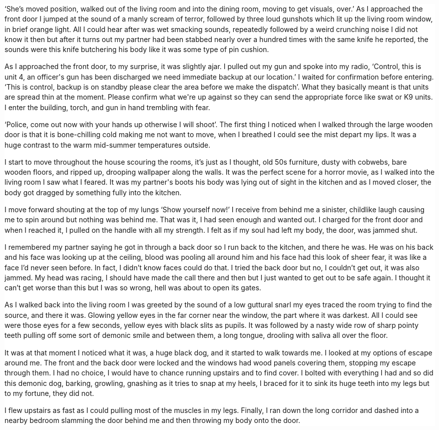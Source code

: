 ‘She’s moved position, walked out of the living room and into the dining room, moving to get visuals, over.’ As I approached the front door I jumped at the sound of a manly scream of terror, followed by three loud gunshots which lit up the living room window, in brief orange light. All I could hear after was wet smacking sounds, repeatedly followed by a weird crunching noise I did not know it then but after it turns out my partner had been stabbed nearly over a hundred times with the same knife he reported, the sounds were this knife butchering his body like it was some type of pin cushion.

As I approached the front door, to my surprise, it was slightly ajar. I pulled out my gun and spoke into my radio, ‘Control, this is unit 4, an officer's gun has been discharged we need immediate backup at our location.’ I waited for confirmation before entering. ‘This is control, backup is on standby please clear the area before we make the dispatch’. What they basically meant is that units are spread thin at the moment. Please confirm what we're up against so they can send the appropriate force like swat or K9 units. I enter the building, torch, and gun in hand trembling with fear.

‘Police, come out now with your hands up otherwise I will shoot’. The first thing I noticed when I walked through the large wooden door is that it is bone-chilling cold making me not want to move, when I breathed I could see the mist depart my lips. It was a huge contrast to the warm mid-summer temperatures outside.

I start to move throughout the house scouring the rooms, it’s just as I thought, old 50s furniture, dusty with cobwebs, bare wooden floors, and ripped up, drooping wallpaper along the walls. It was the perfect scene for a horror movie, as I walked into the living room I saw what I feared. It was my partner's boots his body was lying out of sight in the kitchen and as I moved closer, the body got dragged by something fully into the kitchen.

I move forward shouting at the top of my lungs ‘Show yourself now!’ I receive from behind me a sinister, childlike laugh causing me to spin around but nothing was behind me. That was it, I had seen enough and wanted out. I charged for the front door and when I reached it, I pulled on the handle with all my strength. I felt as if my soul had left my body, the door, was jammed shut.

I remembered my partner saying he got in through a back door so I run back to the kitchen, and there he was. He was on his back and his face was looking up at the ceiling, blood was pooling all around him and his face had this look of sheer fear, it was like a face I’d never seen before. In fact, I didn’t know faces could do that. I tried the back door but no, I couldn’t get out, it was also jammed. My head was racing, I should have made the call there and then but I just wanted to get out to be safe again. I thought it can’t get worse than this but I was so wrong, hell was about to open its gates.

As I walked back into the living room I was greeted by the sound of a low guttural snarl my eyes traced the room trying to find the source, and there it was. Glowing yellow eyes in the far corner near the window, the part where it was darkest. All I could see were those eyes for a few seconds, yellow eyes with black slits as pupils. It was followed by a nasty wide row of sharp pointy teeth pulling off some sort of demonic smile and between them, a long tongue, drooling with saliva all over the floor.

It was at that moment I noticed what it was, a huge black dog, and it started to walk towards me. I looked at my options of escape around me. The front and the back door were locked and the windows had wood panels covering them, stopping my escape through them. I had no choice, I would have to chance running upstairs and to find cover. I bolted with everything I had and so did this demonic dog, barking, growling, gnashing as it tries to snap at my heels, I braced for it to sink its huge teeth into my legs but to my fortune, they did not.

I flew upstairs as fast as I could pulling most of the muscles in my legs. Finally, I ran down the long corridor and dashed into a nearby bedroom slamming the door behind me and then throwing my body onto the door. 
